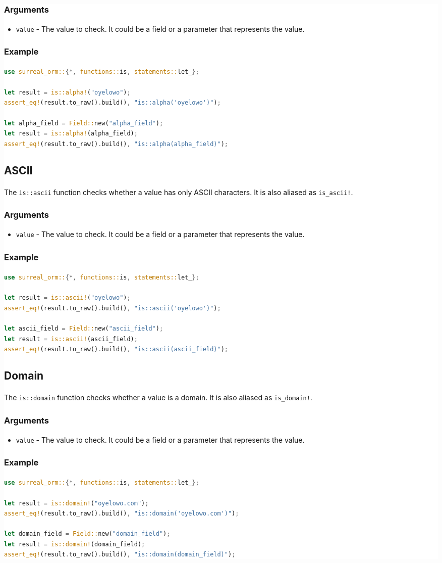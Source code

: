 ### Arguments

- `value` - The value to check. It could be a field or a parameter that represents the value.

### Example

```rust
use surreal_orm::{*, functions::is, statements::let_};

let result = is::alpha!("oyelowo");
assert_eq!(result.to_raw().build(), "is::alpha('oyelowo')");

let alpha_field = Field::new("alpha_field");
let result = is::alpha!(alpha_field);
assert_eq!(result.to_raw().build(), "is::alpha(alpha_field)");
```

## ASCII

The `is::ascii` function checks whether a value has only ASCII characters. It is also aliased as `is_ascii!`.

### Arguments

- `value` - The value to check. It could be a field or a parameter that represents the value.

### Example

```rust
use surreal_orm::{*, functions::is, statements::let_};

let result = is::ascii!("oyelowo");
assert_eq!(result.to_raw().build(), "is::ascii('oyelowo')");

let ascii_field = Field::new("ascii_field");
let result = is::ascii!(ascii_field);
assert_eq!(result.to_raw().build(), "is::ascii(ascii_field)");
```

## Domain

The `is::domain` function checks whether a value is a domain. It is also aliased as `is_domain!`.

### Arguments

- `value` - The value to check. It could be a field or a parameter that represents the value.

### Example

```rust
use surreal_orm::{*, functions::is, statements::let_};

let result = is::domain!("oyelowo.com");
assert_eq!(result.to_raw().build(), "is::domain('oyelowo.com')");

let domain_field = Field::new("domain_field");
let result = is::domain!(domain_field);
assert_eq!(result.to_raw().build(), "is::domain(domain_field)");
```
